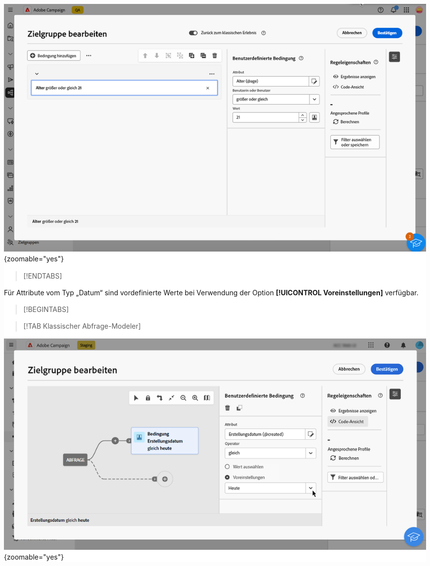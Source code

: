 ![Beispiel einer Abfrage für Profile ab 21 Jahren](assets/ruleb-3.png){zoomable="yes"}

>[!ENDTABS]

Für Attribute vom Typ „Datum“ sind vordefinierte Werte bei Verwendung der Option **[!UICONTROL Voreinstellungen]** verfügbar.

>[!BEGINTABS]

>[!TAB Klassischer Abfrage-Modeler]

![Beispiel für die Verwendung von Datumsvoreinstellungen in einer Abfrage.](assets/date-presets.png){zoomable="yes"}

